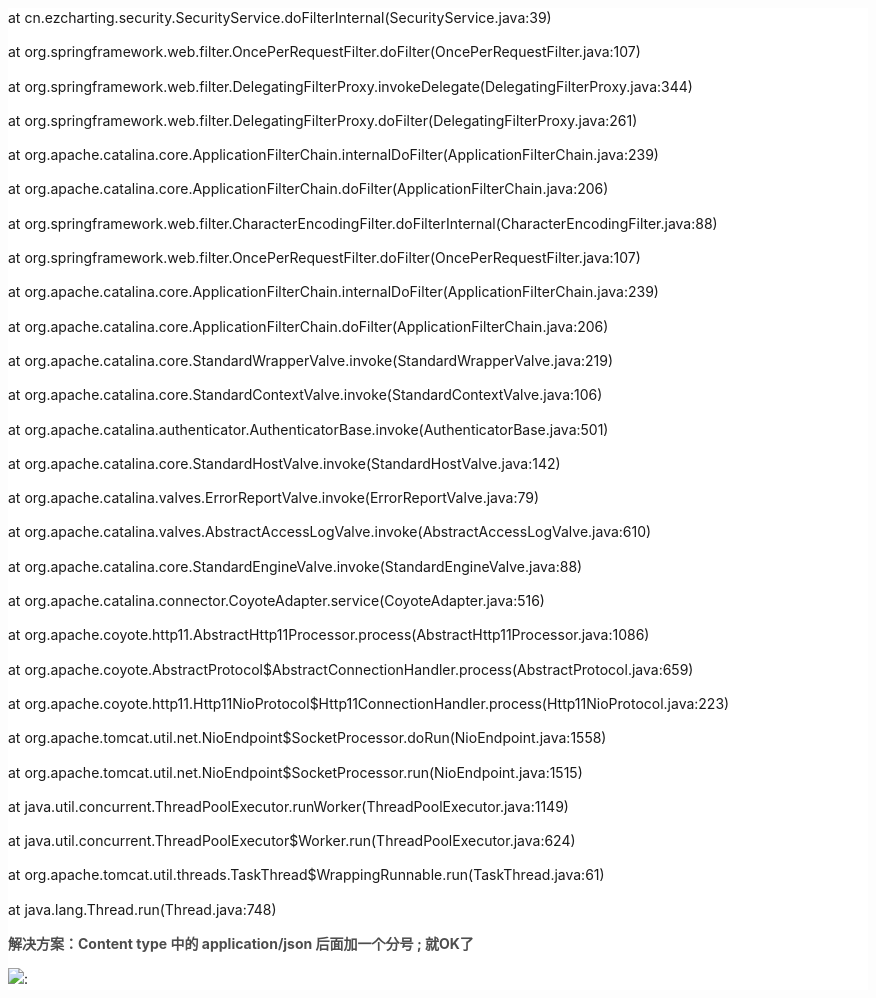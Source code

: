 at cn.ezcharting.security.SecurityService.doFilterInternal(SecurityService.java:39)

at org.springframework.web.filter.OncePerRequestFilter.doFilter(OncePerRequestFilter.java:107)

at org.springframework.web.filter.DelegatingFilterProxy.invokeDelegate(DelegatingFilterProxy.java:344)

at org.springframework.web.filter.DelegatingFilterProxy.doFilter(DelegatingFilterProxy.java:261)

at org.apache.catalina.core.ApplicationFilterChain.internalDoFilter(ApplicationFilterChain.java:239)

at org.apache.catalina.core.ApplicationFilterChain.doFilter(ApplicationFilterChain.java:206)

at org.springframework.web.filter.CharacterEncodingFilter.doFilterInternal(CharacterEncodingFilter.java:88)

at org.springframework.web.filter.OncePerRequestFilter.doFilter(OncePerRequestFilter.java:107)

at org.apache.catalina.core.ApplicationFilterChain.internalDoFilter(ApplicationFilterChain.java:239)

at org.apache.catalina.core.ApplicationFilterChain.doFilter(ApplicationFilterChain.java:206)

at org.apache.catalina.core.StandardWrapperValve.invoke(StandardWrapperValve.java:219)

at org.apache.catalina.core.StandardContextValve.invoke(StandardContextValve.java:106)

at org.apache.catalina.authenticator.AuthenticatorBase.invoke(AuthenticatorBase.java:501)

at org.apache.catalina.core.StandardHostValve.invoke(StandardHostValve.java:142)

at org.apache.catalina.valves.ErrorReportValve.invoke(ErrorReportValve.java:79)

at org.apache.catalina.valves.AbstractAccessLogValve.invoke(AbstractAccessLogValve.java:610)

at org.apache.catalina.core.StandardEngineValve.invoke(StandardEngineValve.java:88)

at org.apache.catalina.connector.CoyoteAdapter.service(CoyoteAdapter.java:516)

at org.apache.coyote.http11.AbstractHttp11Processor.process(AbstractHttp11Processor.java:1086)

at org.apache.coyote.AbstractProtocol$AbstractConnectionHandler.process(AbstractProtocol.java:659)

at org.apache.coyote.http11.Http11NioProtocol$Http11ConnectionHandler.process(Http11NioProtocol.java:223)

at org.apache.tomcat.util.net.NioEndpoint$SocketProcessor.doRun(NioEndpoint.java:1558)

at org.apache.tomcat.util.net.NioEndpoint$SocketProcessor.run(NioEndpoint.java:1515)

at java.util.concurrent.ThreadPoolExecutor.runWorker(ThreadPoolExecutor.java:1149)

at java.util.concurrent.ThreadPoolExecutor$Worker.run(ThreadPoolExecutor.java:624)

at org.apache.tomcat.util.threads.TaskThread$WrappingRunnable.run(TaskThread.java:61)

at java.lang.Thread.run(Thread.java:748)



**<font style="color:#4D4D4D;">解决方案：Content type 中的 application/json 后面加一个分号 ; 就OK了</font>**

![](https://cdn.nlark.com/yuque/0/2019/png/166664/1574129186098-5cf7094c-61e0-4333-b37a-50df5ba13c67.png): 
